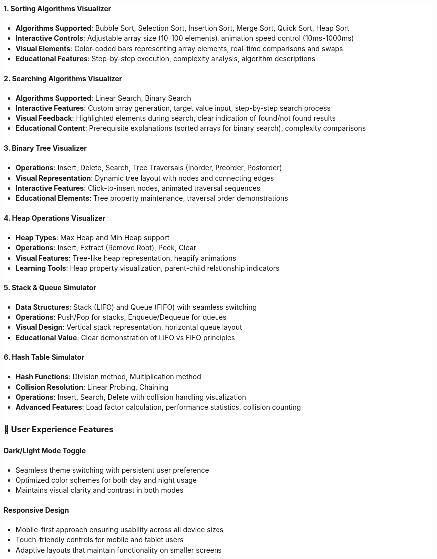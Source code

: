 #### 1. Sorting Algorithms Visualizer
- **Algorithms Supported**: Bubble Sort, Selection Sort, Insertion Sort, Merge Sort, Quick Sort, Heap Sort
- **Interactive Controls**: Adjustable array size (10-100 elements), animation speed control (10ms-1000ms)
- **Visual Elements**: Color-coded bars representing array elements, real-time comparisons and swaps
- **Educational Features**: Step-by-step execution, complexity analysis, algorithm descriptions

#### 2. Searching Algorithms Visualizer  
- **Algorithms Supported**: Linear Search, Binary Search
- **Interactive Features**: Custom array generation, target value input, step-by-step search process
- **Visual Feedback**: Highlighted elements during search, clear indication of found/not found results
- **Educational Content**: Prerequisite explanations (sorted arrays for binary search), complexity comparisons

#### 3. Binary Tree Visualizer
- **Operations**: Insert, Delete, Search, Tree Traversals (Inorder, Preorder, Postorder)
- **Visual Representation**: Dynamic tree layout with nodes and connecting edges
- **Interactive Features**: Click-to-insert nodes, animated traversal sequences
- **Educational Elements**: Tree property maintenance, traversal order demonstrations

#### 4. Heap Operations Visualizer
- **Heap Types**: Max Heap and Min Heap support
- **Operations**: Insert, Extract (Remove Root), Peek, Clear
- **Visual Features**: Tree-like heap representation, heapify animations
- **Learning Tools**: Heap property visualization, parent-child relationship indicators

#### 5. Stack & Queue Simulator
- **Data Structures**: Stack (LIFO) and Queue (FIFO) with seamless switching
- **Operations**: Push/Pop for stacks, Enqueue/Dequeue for queues
- **Visual Design**: Vertical stack representation, horizontal queue layout
- **Educational Value**: Clear demonstration of LIFO vs FIFO principles

#### 6. Hash Table Simulator
- **Hash Functions**: Division method, Multiplication method
- **Collision Resolution**: Linear Probing, Chaining
- **Operations**: Insert, Search, Delete with collision handling visualization
- **Advanced Features**: Load factor calculation, performance statistics, collision counting

### 🎨 User Experience Features

#### Dark/Light Mode Toggle
- Seamless theme switching with persistent user preference
- Optimized color schemes for both day and night usage
- Maintains visual clarity and contrast in both modes

#### Responsive Design
- Mobile-first approach ensuring usability across all device sizes
- Touch-friendly controls for mobile and tablet users
- Adaptive layouts that maintain functionality on smaller screens
